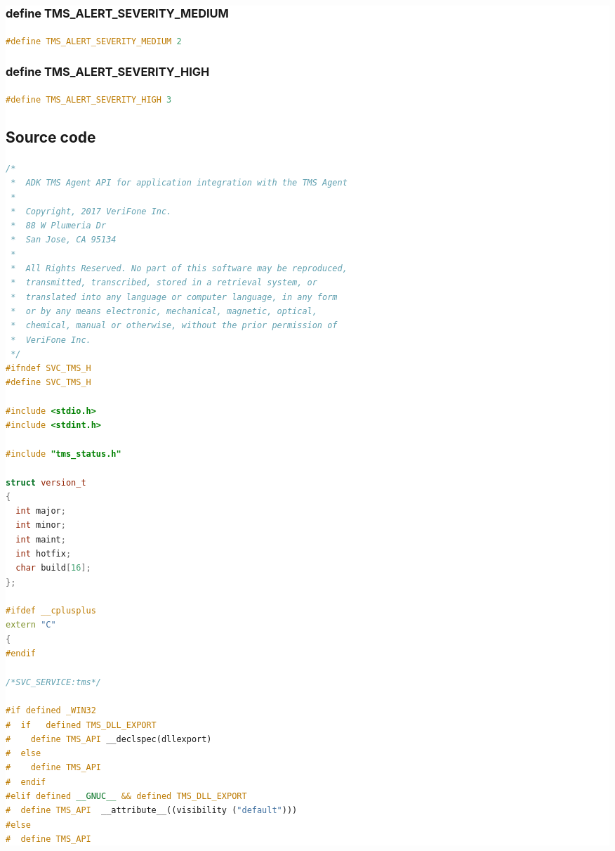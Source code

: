 ### define TMS_ALERT_SEVERITY_MEDIUM

```cpp
#define TMS_ALERT_SEVERITY_MEDIUM 2
```


### define TMS_ALERT_SEVERITY_HIGH

```cpp
#define TMS_ALERT_SEVERITY_HIGH 3
```


## Source code

```cpp
/*
 *  ADK TMS Agent API for application integration with the TMS Agent
 *
 *  Copyright, 2017 VeriFone Inc.
 *  88 W Plumeria Dr
 *  San Jose, CA 95134
 *
 *  All Rights Reserved. No part of this software may be reproduced,
 *  transmitted, transcribed, stored in a retrieval system, or
 *  translated into any language or computer language, in any form
 *  or by any means electronic, mechanical, magnetic, optical,
 *  chemical, manual or otherwise, without the prior permission of
 *  VeriFone Inc.
 */
#ifndef SVC_TMS_H
#define SVC_TMS_H

#include <stdio.h>
#include <stdint.h>

#include "tms_status.h"

struct version_t
{
  int major; 
  int minor; 
  int maint; 
  int hotfix; 
  char build[16]; 
};

#ifdef __cplusplus
extern "C"
{
#endif

/*SVC_SERVICE:tms*/

#if defined _WIN32
#  if   defined TMS_DLL_EXPORT
#    define TMS_API __declspec(dllexport)
#  else
#    define TMS_API
#  endif
#elif defined __GNUC__ && defined TMS_DLL_EXPORT
#  define TMS_API  __attribute__((visibility ("default")))
#else
#  define TMS_API
```